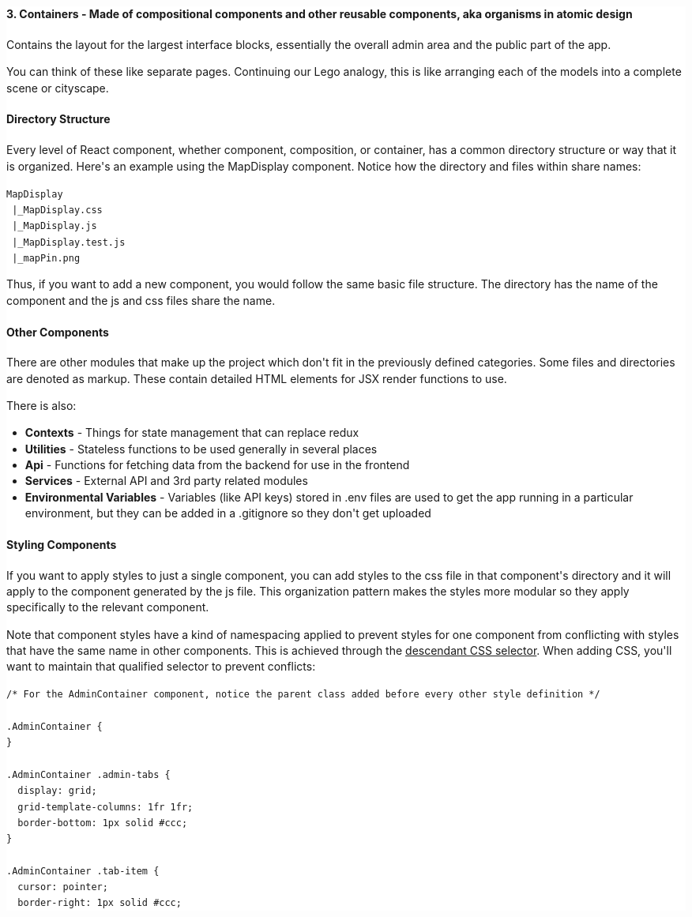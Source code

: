 #### 3. **Containers** - Made of compositional components and other reusable components, aka organisms in atomic design

Contains the layout for the largest interface blocks, essentially the overall admin area and the public part of the app.

You can think of these like separate pages. Continuing our Lego analogy, this is like arranging each of the models into a complete scene or cityscape.

#### Directory Structure

Every level of React component, whether component, composition, or container, has a common directory structure or way that it is organized. Here's an example using the MapDisplay component. Notice how the directory and files within share names:

```
MapDisplay
 |_MapDisplay.css
 |_MapDisplay.js
 |_MapDisplay.test.js
 |_mapPin.png
```

Thus, if you want to add a new component, you would follow the same basic file structure. The directory has the name of the component and the js and css files share the name.

#### Other Components

There are other modules that make up the project which don't fit in the previously defined categories. Some files and directories are denoted as markup. These contain detailed HTML elements for JSX render functions to use.

There is also:

* **Contexts** - Things for state management that can replace redux
* **Utilities** - Stateless functions to be used generally in several places
* **Api** - Functions for fetching data from the backend for use in the frontend
* **Services** - External API and 3rd party related modules
* **Environmental Variables** - Variables (like API keys) stored in .env files are used to get the app running in a particular environment, but they can be added in a .gitignore so they don't get uploaded

#### Styling Components

If you want to apply styles to just a single component, you can add styles to the css file in that component's directory and it will apply to the component generated by the js file. This organization pattern makes the styles more modular so they apply specifically to the relevant component.

Note that component styles have a kind of namespacing applied to prevent styles for one component from conflicting with styles that have the same name in other components. This is achieved through the [descendant CSS selector](https://www.sitepoint.com/descendant-selector-css-selector/). When adding CSS, you'll want to maintain that qualified selector to prevent conflicts:

```
/* For the AdminContainer component, notice the parent class added before every other style definition */

.AdminContainer {
}

.AdminContainer .admin-tabs {
  display: grid;
  grid-template-columns: 1fr 1fr;
  border-bottom: 1px solid #ccc;
}

.AdminContainer .tab-item {
  cursor: pointer;
  border-right: 1px solid #ccc;
```